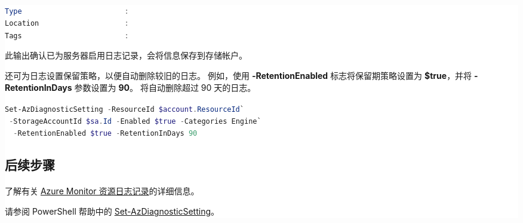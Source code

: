 ```powershell
Type                        :
Location                    :
Tags                        :
```

此输出确认已为服务器启用日志记录，会将信息保存到存储帐户。

还可为日志设置保留策略，以便自动删除较旧的日志。 例如，使用 **-RetentionEnabled** 标志将保留期策略设置为 **$true**，并将 **-RetentionInDays** 参数设置为 **90**。 将自动删除超过 90 天的日志。

```powershell
Set-AzDiagnosticSetting -ResourceId $account.ResourceId`
 -StorageAccountId $sa.Id -Enabled $true -Categories Engine`
  -RetentionEnabled $true -RetentionInDays 90
```

## <a name="next-steps"></a>后续步骤

了解有关 [Azure Monitor 资源日志记录](../azure-monitor/essentials/platform-logs-overview.md)的详细信息。

请参阅 PowerShell 帮助中的 [Set-AzDiagnosticSetting](/powershell/module/az.monitor/set-azdiagnosticsetting)。